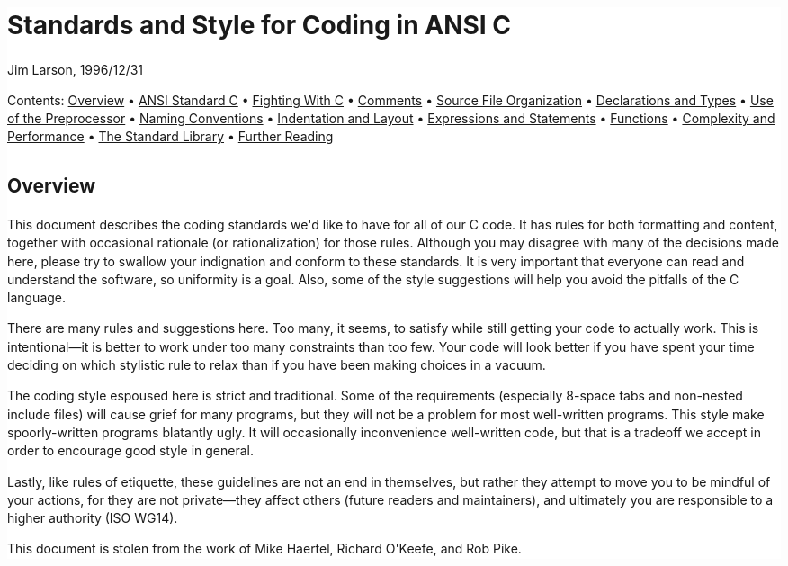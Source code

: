 # Standards and Style for Coding in ANSI C

Jim Larson, 1996/12/31

Contents: [Overview](#overview)
• [ANSI Standard C](#ansi-standard-c)
• [Fighting With C](#fighting-with-c)
• [Comments](#comments)
• [Source File Organization](#source-file-organization)
• [Declarations and Types](#declarations-and-types)
• [Use of the Preprocessor](#use-of-the-preprocessor)
• [Naming Conventions](#naming-conventions)
• [Indentation and Layout](#indentation-and-layout)
• [Expressions and Statements](#expressions-and-statements)
• [Functions](#functions)
• [Complexity and Performance](#complexity-and-performance)
• [The Standard Library](#the-standard-library)
• [Further Reading](#further-reading)

## Overview

This document describes the coding standards we'd like to have
for all of our C code. It has rules for both formatting and content,
together with occasional rationale (or rationalization) for those
rules. Although you may disagree with many of the decisions made
here, please try to swallow your indignation and conform to these
standards. It is very important that everyone can read and understand
the software, so uniformity is a goal. Also, some of the style
suggestions will help you avoid the pitfalls of the C language.

There are many rules and suggestions here. Too many, it seems,
to satisfy while still getting your code to actually work.
This is intentional—it is better to work under too many
constraints than too few. Your code will look better if
you have spent your time deciding on which stylistic rule
to relax than if you have been making choices in a vacuum.

The coding style espoused here is strict and traditional. Some
of the requirements (especially 8-space tabs and non-nested
include files) will cause grief for many programs, but they
will not be a problem for most well-written programs. This style
make spoorly-written programs blatantly ugly. It will occasionally
inconvenience well-written code, but that is a tradeoff we accept
in order to encourage good style in general.

Lastly, like rules of etiquette, these guidelines are not an end
in themselves, but rather they attempt to move you to be mindful
of your actions, for they are not private—they affect others
(future readers and maintainers), and ultimately you are responsible
to a higher authority (ISO WG14).

This document is stolen from the work of Mike Haertel, Richard O'Keefe,
and Rob Pike.
